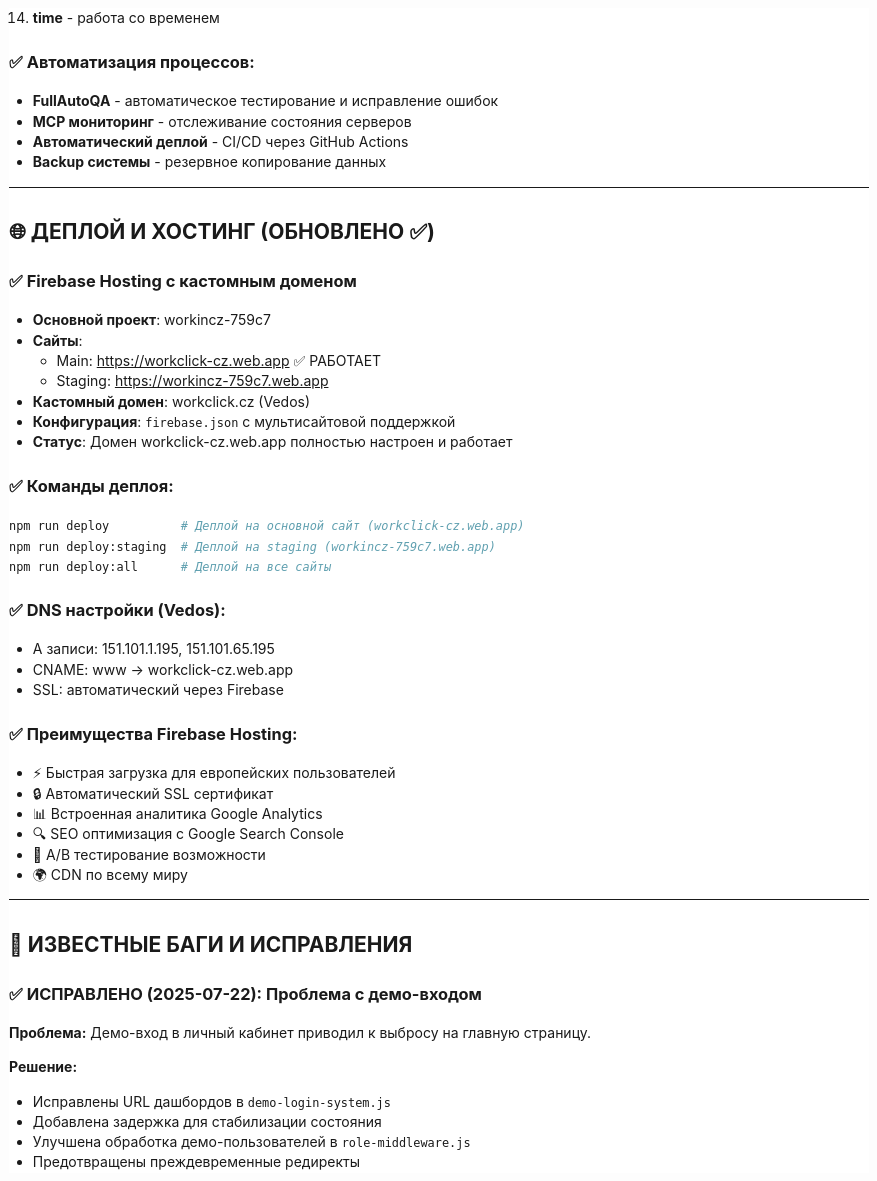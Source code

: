 14. **time** - работа со временем

### ✅ Автоматизация процессов:
- **FullAutoQA** - автоматическое тестирование и исправление ошибок
- **MCP мониторинг** - отслеживание состояния серверов
- **Автоматический деплой** - CI/CD через GitHub Actions
- **Backup системы** - резервное копирование данных

---

## 🌐 ДЕПЛОЙ И ХОСТИНГ (ОБНОВЛЕНО ✅)

### ✅ Firebase Hosting с кастомным доменом
- **Основной проект**: workincz-759c7
- **Сайты**: 
  - Main: https://workclick-cz.web.app ✅ РАБОТАЕТ
  - Staging: https://workincz-759c7.web.app
- **Кастомный домен**: workclick.cz (Vedos)
- **Конфигурация**: `firebase.json` с мультисайтовой поддержкой
- **Статус**: Домен workclick-cz.web.app полностью настроен и работает

### ✅ Команды деплоя:
```bash
npm run deploy          # Деплой на основной сайт (workclick-cz.web.app)
npm run deploy:staging  # Деплой на staging (workincz-759c7.web.app)
npm run deploy:all      # Деплой на все сайты
```

### ✅ DNS настройки (Vedos):
- A записи: 151.101.1.195, 151.101.65.195
- CNAME: www → workclick-cz.web.app
- SSL: автоматический через Firebase

### ✅ Преимущества Firebase Hosting:
- ⚡ Быстрая загрузка для европейских пользователей
- 🔒 Автоматический SSL сертификат
- 📊 Встроенная аналитика Google Analytics
- 🔍 SEO оптимизация с Google Search Console
- 🧪 A/B тестирование возможности
- 🌍 CDN по всему миру

---

## 🔧 ИЗВЕСТНЫЕ БАГИ И ИСПРАВЛЕНИЯ

### ✅ ИСПРАВЛЕНО (2025-07-22): Проблема с демо-входом
**Проблема:** Демо-вход в личный кабинет приводил к выбросу на главную страницу.

**Решение:**
- Исправлены URL дашбордов в `demo-login-system.js`
- Добавлена задержка для стабилизации состояния
- Улучшена обработка демо-пользователей в `role-middleware.js`
- Предотвращены преждевременные редиректы
